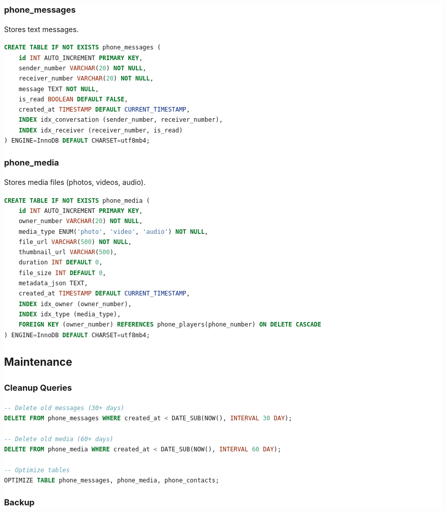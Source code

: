 ### phone_messages
Stores text messages.

```sql
CREATE TABLE IF NOT EXISTS phone_messages (
    id INT AUTO_INCREMENT PRIMARY KEY,
    sender_number VARCHAR(20) NOT NULL,
    receiver_number VARCHAR(20) NOT NULL,
    message TEXT NOT NULL,
    is_read BOOLEAN DEFAULT FALSE,
    created_at TIMESTAMP DEFAULT CURRENT_TIMESTAMP,
    INDEX idx_conversation (sender_number, receiver_number),
    INDEX idx_receiver (receiver_number, is_read)
) ENGINE=InnoDB DEFAULT CHARSET=utf8mb4;
```

### phone_media
Stores media files (photos, videos, audio).

```sql
CREATE TABLE IF NOT EXISTS phone_media (
    id INT AUTO_INCREMENT PRIMARY KEY,
    owner_number VARCHAR(20) NOT NULL,
    media_type ENUM('photo', 'video', 'audio') NOT NULL,
    file_url VARCHAR(500) NOT NULL,
    thumbnail_url VARCHAR(500),
    duration INT DEFAULT 0,
    file_size INT DEFAULT 0,
    metadata_json TEXT,
    created_at TIMESTAMP DEFAULT CURRENT_TIMESTAMP,
    INDEX idx_owner (owner_number),
    INDEX idx_type (media_type),
    FOREIGN KEY (owner_number) REFERENCES phone_players(phone_number) ON DELETE CASCADE
) ENGINE=InnoDB DEFAULT CHARSET=utf8mb4;
```

## Maintenance

### Cleanup Queries

```sql
-- Delete old messages (30+ days)
DELETE FROM phone_messages WHERE created_at < DATE_SUB(NOW(), INTERVAL 30 DAY);

-- Delete old media (60+ days)
DELETE FROM phone_media WHERE created_at < DATE_SUB(NOW(), INTERVAL 60 DAY);

-- Optimize tables
OPTIMIZE TABLE phone_messages, phone_media, phone_contacts;
```

### Backup
